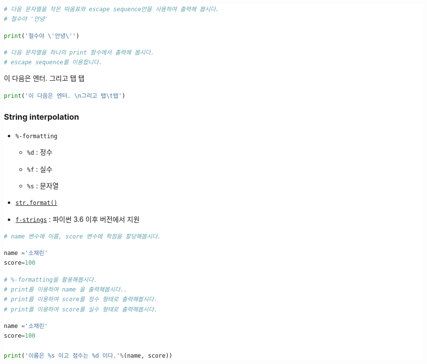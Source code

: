 ```python
# 다음 문자열을 작은 따옴표와 escape sequence만을 사용하여 출력해 봅시다.
# 철수야 '안녕'
```


```python
print('철수야 \'안녕\'')
```


```python
# 다음 문자열을 하나의 print 함수에서 출력해 봅시다.
# escape sequence를 이용합니다.
```

이 다음은 엔터.
그리고 탭    탭


```python
print('이 다음은 엔터. \n그리고 탭\t탭')
```

### String interpolation 

* `%-formatting` 

    * `%d` : 정수
    
    * `%f` : 실수
    
    * `%s` : 문자열

* [`str.format()` ](https://pyformat.info/)

* [`f-strings`](https://www.python.org/dev/peps/pep-0498/) : 파이썬 3.6 이후 버전에서 지원


```python
# name 변수에 이름, score 변수에 학점을 할당해봅시다.
```


```python
name ='소채린' 
score=100
```


```python
# %-formatting을 활용해봅시다.
# print를 이용하여 name 을 출력해봅시다..
# print를 이용하여 score를 정수 형태로 출력해봅시다.
# print를 이용하여 score를 실수 형태로 출력해봅시다.
```


```python
name ='소채린' 
score=100

print('이름은 %s 이고 점수는 %d 이다.'%(name, score))
```
